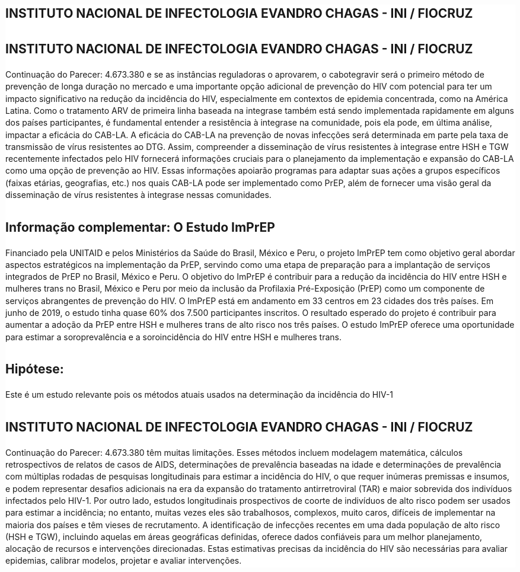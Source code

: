 
## INSTITUTO NACIONAL DE INFECTOLOGIA EVANDRO CHAGAS - INI / FIOCRUZ

## INSTITUTO NACIONAL DE INFECTOLOGIA EVANDRO CHAGAS - INI / FIOCRUZ

Continuação do Parecer: 4.673.380
e se as instâncias reguladoras o aprovarem, o cabotegravir será o primeiro método de prevenção de longa duração no mercado e uma importante opção adicional de prevenção do HIV com potencial para ter um impacto significativo  na  redução  da  incidência  do  HIV,  especialmente  em  contextos  de  epidemia concentrada, como na América Latina.
Como o tratamento ARV de primeira linha baseada na integrase também está sendo implementada rapidamente em alguns dos países participantes, é fundamental entender a resistência à integrase na comunidade, pois ela pode, em última análise, impactar a eficácia do CAB-LA. A eficácia do CAB-LA na prevenção de novas infecções será determinada em parte pela taxa de transmissão de vírus resistentes ao DTG.
Assim, compreender a disseminação de vírus resistentes à integrase entre HSH e TGW recentemente infectados pelo HIV fornecerá informações cruciais para o planejamento da implementação e expansão do CAB-LA como uma opção de prevenção ao HIV. Essas informações apoiarão programas para adaptar suas ações a grupos específicos (faixas etárias, geografias, etc.) nos quais CAB-LA pode ser implementado como PrEP, além de fornecer uma visão geral da disseminação de vírus resistentes à integrase nessas comunidades.

## Informação complementar: O Estudo ImPrEP
Financiado pela UNITAID e pelos Ministérios da Saúde do Brasil, México e Peru, o projeto ImPrEP tem como objetivo geral abordar aspectos estratégicos na implementação da PrEP, servindo como uma etapa de preparação para a implantação de serviços integrados de PrEP no Brasil, México e Peru. O objetivo do ImPrEP é contribuir para a redução da incidência do HIV entre HSH e mulheres trans no Brasil, México e Peru por meio da inclusão da Profilaxia Pré-Exposição (PrEP) como um componente de serviços abrangentes de prevenção do HIV. O ImPrEP está em andamento em 33 centros em 23 cidades dos três países. Em junho de 2019, o estudo tinha quase 60% dos 7.500 participantes inscritos. O resultado esperado do projeto é contribuir para aumentar a adoção da PrEP entre HSH e mulheres trans de alto risco nos três países. O estudo ImPrEP oferece uma oportunidade para estimar a soroprevalência e a soroincidência do HIV entre HSH e mulheres trans.

## Hipótese:
Este é um estudo relevante pois os métodos atuais usados na determinação da incidência do HIV-1
## INSTITUTO NACIONAL DE INFECTOLOGIA EVANDRO CHAGAS - INI / FIOCRUZ

Continuação do Parecer: 4.673.380
têm muitas limitações. Esses métodos incluem modelagem matemática, cálculos retrospectivos de relatos de casos de AIDS, determinações de prevalência baseadas na idade e determinações de prevalência com múltiplas rodadas de pesquisas longitudinais para estimar a incidência do HIV, o que requer inúmeras premissas e insumos, e podem representar desafios adicionais na era da expansão do tratamento antirretroviral (TAR) e maior sobrevida dos indivíduos infectados pelo HIV-1. Por outro lado, estudos longitudinais prospectivos de coorte de indivíduos de alto risco podem ser usados para estimar a incidência; no entanto, muitas vezes eles são trabalhosos, complexos, muito caros, difíceis de implementar na maioria dos países e têm vieses de recrutamento. A identificação de infecções recentes em uma dada população de alto risco (HSH e TGW), incluindo aquelas em áreas geográficas definidas, oferece dados confiáveis para um melhor planejamento, alocação de recursos e intervenções direcionadas. Estas estimativas precisas da incidência do HIV são necessárias para avaliar epidemias, calibrar modelos, projetar e avaliar intervenções.

